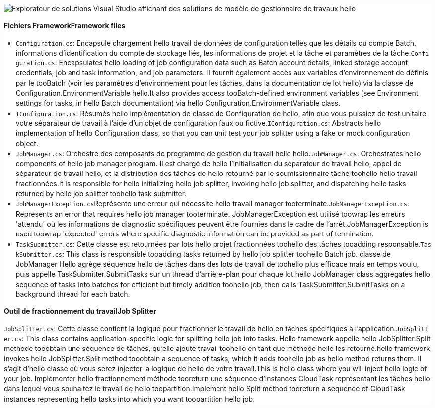 ![Explorateur de solutions Visual Studio affichant des solutions de modèle de gestionnaire de travaux hello][solution_explorer01]

<span data-ttu-id="c21ea-165">**Fichiers Framework**</span><span class="sxs-lookup"><span data-stu-id="c21ea-165">**Framework files**</span></span>

* <span data-ttu-id="c21ea-166">`Configuration.cs`: Encapsule chargement hello travail de données de configuration telles que les détails du compte Batch, informations d’identification du compte de stockage liés, les informations de projet et la tâche et paramètres de la tâche.</span><span class="sxs-lookup"><span data-stu-id="c21ea-166">`Configuration.cs`: Encapsulates hello loading of job configuration data such as Batch account details, linked storage account credentials, job and task information, and job parameters.</span></span> <span data-ttu-id="c21ea-167">Il fournit également accès aux variables d’environnement de définis par le tooBatch (voir les paramètres d’environnement pour les tâches, dans la documentation de lot hello) via la classe de Configuration.EnvironmentVariable hello.</span><span class="sxs-lookup"><span data-stu-id="c21ea-167">It also provides access tooBatch-defined environment variables (see Environment settings for tasks, in hello Batch documentation) via hello Configuration.EnvironmentVariable class.</span></span>
* <span data-ttu-id="c21ea-168">`IConfiguration.cs`: Résumés hello implémentation de classe de Configuration de hello, afin que vous puissiez de test unitaire votre séparateur de travail à l’aide d’un objet de configuration faux ou fictive.</span><span class="sxs-lookup"><span data-stu-id="c21ea-168">`IConfiguration.cs`: Abstracts hello implementation of hello Configuration class, so that you can unit test your job splitter using a fake or mock configuration object.</span></span>
* <span data-ttu-id="c21ea-169">`JobManager.cs`: Orchestre des composants de programme de gestion du travail hello hello.</span><span class="sxs-lookup"><span data-stu-id="c21ea-169">`JobManager.cs`: Orchestrates hello components of hello job manager program.</span></span> <span data-ttu-id="c21ea-170">Il est chargé de hello l’initialisation du séparateur de travail hello, appel de séparateur de travail hello, et la distribution des tâches de hello retourné par le soumissionnaire tâche toohello hello travail fractionnées.</span><span class="sxs-lookup"><span data-stu-id="c21ea-170">It is responsible for hello initializing hello job splitter, invoking hello job splitter, and dispatching hello tasks returned by hello job splitter toohello task submitter.</span></span>
* <span data-ttu-id="c21ea-171">`JobManagerException.cs`Représente une erreur qui nécessite hello travail manager tooterminate.</span><span class="sxs-lookup"><span data-stu-id="c21ea-171">`JobManagerException.cs`: Represents an error that requires hello job manager tooterminate.</span></span> <span data-ttu-id="c21ea-172">JobManagerException est utilisé toowrap les erreurs 'attendu' où les informations de diagnostic spécifiques peuvent être fournies dans le cadre de l’arrêt.</span><span class="sxs-lookup"><span data-stu-id="c21ea-172">JobManagerException is used toowrap 'expected' errors where specific diagnostic information can be provided as part of termination.</span></span>
* <span data-ttu-id="c21ea-173">`TaskSubmitter.cs`: Cette classe est retournées par lots hello projet fractionnées toohello des tâches tooadding responsable.</span><span class="sxs-lookup"><span data-stu-id="c21ea-173">`TaskSubmitter.cs`: This class is responsible tooadding tasks returned by hello job splitter toohello Batch job.</span></span> <span data-ttu-id="c21ea-174">classe de JobManager Hello agrège séquence hello de tâches dans des lots de travail de toohello plus efficace mais en temps voulu, puis appelle TaskSubmitter.SubmitTasks sur un thread d’arrière-plan pour chaque lot.</span><span class="sxs-lookup"><span data-stu-id="c21ea-174">hello JobManager class aggregates hello sequence of tasks into batches for efficient but timely addition toohello job, then calls TaskSubmitter.SubmitTasks on a background thread for each batch.</span></span>

<span data-ttu-id="c21ea-175">**Outil de fractionnement du travail**</span><span class="sxs-lookup"><span data-stu-id="c21ea-175">**Job Splitter**</span></span>

<span data-ttu-id="c21ea-176">`JobSplitter.cs`: Cette classe contient la logique pour fractionner le travail de hello en tâches spécifiques à l’application.</span><span class="sxs-lookup"><span data-stu-id="c21ea-176">`JobSplitter.cs`: This class contains application-specific logic for splitting hello job into tasks.</span></span> <span data-ttu-id="c21ea-177">Hello framework appelle hello JobSplitter.Split méthode tooobtain une séquence de tâches, qu’elle ajoute travail toohello en tant que méthode hello les retourne.</span><span class="sxs-lookup"><span data-stu-id="c21ea-177">hello framework invokes hello JobSplitter.Split method tooobtain a sequence of tasks, which it adds toohello job as hello method returns them.</span></span> <span data-ttu-id="c21ea-178">Il s’agit d’hello classe où vous serez injecter la logique de hello de votre travail.</span><span class="sxs-lookup"><span data-stu-id="c21ea-178">This is hello class where you will inject hello logic of your job.</span></span> <span data-ttu-id="c21ea-179">Implémenter hello fractionnement méthode tooreturn une séquence d’instances CloudTask représentant les tâches hello dans lequel vous souhaitez le travail de hello toopartition.</span><span class="sxs-lookup"><span data-stu-id="c21ea-179">Implement hello Split method tooreturn a sequence of CloudTask instances representing hello tasks into which you want toopartition hello job.</span></span>


[forum]: https://social.msdn.microsoft.com/forums/azure/en-US/home?forum=azurebatch
[net_jobmanagertask]: https://msdn.microsoft.com/library/azure/microsoft.azure.batch.jobmanagertask.aspx
[github_samples]: https://github.com/Azure/azure-batch-samples
[nuget_package]: https://www.nuget.org/packages/Microsoft.Azure.Batch.Conventions.Files
[process_exitcode]: https://msdn.microsoft.com/library/system.diagnostics.process.exitcode.aspx
[vs_gallery]: https://visualstudiogallery.msdn.microsoft.com/
[vs_gallery_templates]: https://go.microsoft.com/fwlink/?linkid=820714
[vs_find_use_ext]: https://msdn.microsoft.com/library/dd293638.aspx
[diagram01]: ./media/batch-visual-studio-templates/diagram01.png
[solution_explorer01]: ./media/batch-visual-studio-templates/solution_explorer01.png
[solution_explorer02]: ./media/batch-visual-studio-templates/solution_explorer02.png